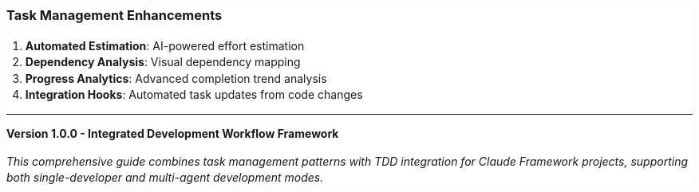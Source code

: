 ### Task Management Enhancements

1. **Automated Estimation**: AI-powered effort estimation
2. **Dependency Analysis**: Visual dependency mapping
3. **Progress Analytics**: Advanced completion trend analysis
4. **Integration Hooks**: Automated task updates from code changes

---

**Version 1.0.0 - Integrated Development Workflow Framework**

*This comprehensive guide combines task management patterns with TDD integration for Claude Framework projects, supporting both single-developer and multi-agent development modes.*